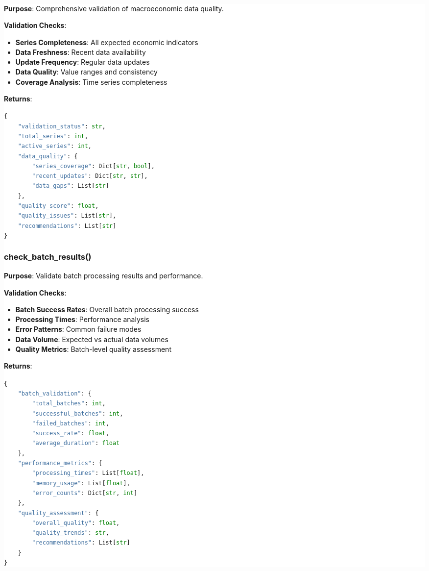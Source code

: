 **Purpose**: Comprehensive validation of macroeconomic data quality.

**Validation Checks**:
- **Series Completeness**: All expected economic indicators
- **Data Freshness**: Recent data availability
- **Update Frequency**: Regular data updates
- **Data Quality**: Value ranges and consistency
- **Coverage Analysis**: Time series completeness

**Returns**:
```python
{
    "validation_status": str,
    "total_series": int,
    "active_series": int,
    "data_quality": {
        "series_coverage": Dict[str, bool],
        "recent_updates": Dict[str, str],
        "data_gaps": List[str]
    },
    "quality_score": float,
    "quality_issues": List[str],
    "recommendations": List[str]
}
```

### check_batch_results()

**Purpose**: Validate batch processing results and performance.

**Validation Checks**:
- **Batch Success Rates**: Overall batch processing success
- **Processing Times**: Performance analysis
- **Error Patterns**: Common failure modes
- **Data Volume**: Expected vs actual data volumes
- **Quality Metrics**: Batch-level quality assessment

**Returns**:
```python
{
    "batch_validation": {
        "total_batches": int,
        "successful_batches": int,
        "failed_batches": int,
        "success_rate": float,
        "average_duration": float
    },
    "performance_metrics": {
        "processing_times": List[float],
        "memory_usage": List[float],
        "error_counts": Dict[str, int]
    },
    "quality_assessment": {
        "overall_quality": float,
        "quality_trends": str,
        "recommendations": List[str]
    }
}
```
